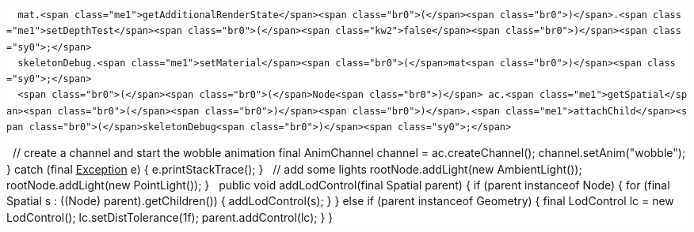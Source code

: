       mat.<span class="me1">getAdditionalRenderState</span><span class="br0">(</span><span class="br0">)</span>.<span class="me1">setDepthTest</span><span class="br0">(</span><span class="kw2">false</span><span class="br0">)</span><span class="sy0">;</span>
      skeletonDebug.<span class="me1">setMaterial</span><span class="br0">(</span>mat<span class="br0">)</span><span class="sy0">;</span>
      <span class="br0">(</span><span class="br0">(</span>Node<span class="br0">)</span> ac.<span class="me1">getSpatial</span><span class="br0">(</span><span class="br0">)</span><span class="br0">)</span>.<span class="me1">attachChild</span><span class="br0">(</span>skeletonDebug<span class="br0">)</span><span class="sy0">;</span>
 
      <span class="co1">// create a channel and start the wobble animation</span>
      <span class="kw1">final</span> AnimChannel channel <span class="sy0">=</span> ac.<span class="me1">createChannel</span><span class="br0">(</span><span class="br0">)</span><span class="sy0">;</span>
      channel.<span class="me1">setAnim</span><span class="br0">(</span><span class="st0">"wobble"</span><span class="br0">)</span><span class="sy0">;</span>
    <span class="br0">}</span> <span class="kw1">catch</span> <span class="br0">(</span><span class="kw1">final</span> <a href="http://www.google.com/search?hl=en&amp;q=allinurl%3Adocs.oracle.com+javase+docs+api+exception"><span class="kw3">Exception</span></a> e<span class="br0">)</span> <span class="br0">{</span>
      e.<span class="me1">printStackTrace</span><span class="br0">(</span><span class="br0">)</span><span class="sy0">;</span>
    <span class="br0">}</span>
 
    <span class="co1">// add some lights</span>
    rootNode.<span class="me1">addLight</span><span class="br0">(</span><span class="kw1">new</span> AmbientLight<span class="br0">(</span><span class="br0">)</span><span class="br0">)</span><span class="sy0">;</span>
    rootNode.<span class="me1">addLight</span><span class="br0">(</span><span class="kw1">new</span> PointLight<span class="br0">(</span><span class="br0">)</span><span class="br0">)</span><span class="sy0">;</span>
  <span class="br0">}</span>
 
  <span class="kw1">public</span> <span class="kw4">void</span> addLodControl<span class="br0">(</span><span class="kw1">final</span> Spatial parent<span class="br0">)</span> <span class="br0">{</span>
    <span class="kw1">if</span> <span class="br0">(</span>parent <span class="kw1">instanceof</span> Node<span class="br0">)</span> <span class="br0">{</span>
      <span class="kw1">for</span> <span class="br0">(</span><span class="kw1">final</span> Spatial s <span class="sy0">:</span> <span class="br0">(</span><span class="br0">(</span>Node<span class="br0">)</span> parent<span class="br0">)</span>.<span class="me1">getChildren</span><span class="br0">(</span><span class="br0">)</span><span class="br0">)</span> <span class="br0">{</span>
        addLodControl<span class="br0">(</span>s<span class="br0">)</span><span class="sy0">;</span>
      <span class="br0">}</span>
    <span class="br0">}</span> <span class="kw1">else</span> <span class="kw1">if</span> <span class="br0">(</span>parent <span class="kw1">instanceof</span> Geometry<span class="br0">)</span> <span class="br0">{</span>
      <span class="kw1">final</span> LodControl lc <span class="sy0">=</span> <span class="kw1">new</span> LodControl<span class="br0">(</span><span class="br0">)</span><span class="sy0">;</span>
      lc.<span class="me1">setDistTolerance</span><span class="br0">(</span>1f<span class="br0">)</span><span class="sy0">;</span>
      parent.<span class="me1">addControl</span><span class="br0">(</span>lc<span class="br0">)</span><span class="sy0">;</span>
    <span class="br0">}</span>
  <span class="br0">}</span>
 